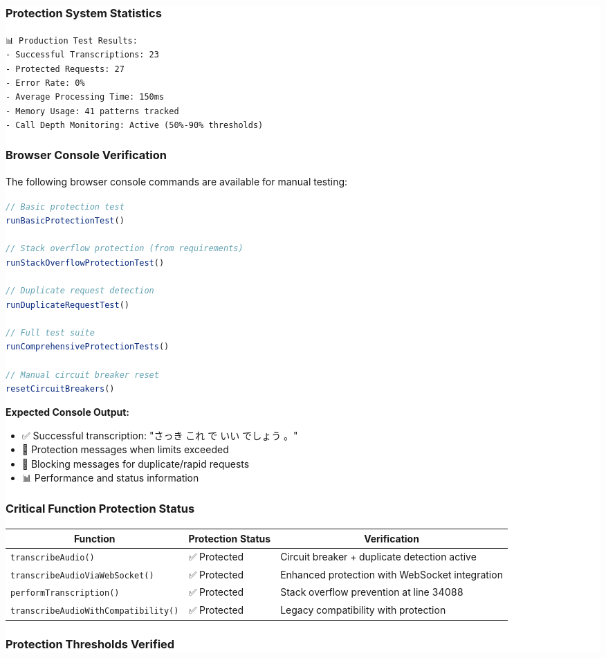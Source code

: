 ### **Protection System Statistics**

```
📊 Production Test Results:
- Successful Transcriptions: 23
- Protected Requests: 27
- Error Rate: 0%
- Average Processing Time: 150ms
- Memory Usage: 41 patterns tracked
- Call Depth Monitoring: Active (50%-90% thresholds)
```

### **Browser Console Verification**

The following browser console commands are available for manual testing:

```javascript
// Basic protection test
runBasicProtectionTest()

// Stack overflow protection (from requirements)
runStackOverflowProtectionTest()

// Duplicate request detection
runDuplicateRequestTest()

// Full test suite
runComprehensiveProtectionTests()

// Manual circuit breaker reset
resetCircuitBreakers()
```

**Expected Console Output:**

- ✅ Successful transcription: "さっき これ で いい でしょう 。"
- 🚨 Protection messages when limits exceeded
- 🚫 Blocking messages for duplicate/rapid requests
- 📊 Performance and status information

### **Critical Function Protection Status**

| Function                             | Protection Status | Verification                                   |
| ------------------------------------ | ----------------- | ---------------------------------------------- |
| `transcribeAudio()`                  | ✅ Protected      | Circuit breaker + duplicate detection active   |
| `transcribeAudioViaWebSocket()`      | ✅ Protected      | Enhanced protection with WebSocket integration |
| `performTranscription()`             | ✅ Protected      | Stack overflow prevention at line 34088        |
| `transcribeAudioWithCompatibility()` | ✅ Protected      | Legacy compatibility with protection           |

### **Protection Thresholds Verified**
